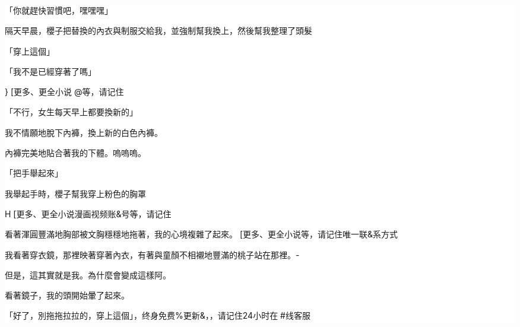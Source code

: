 
「你就趕快習慣吧，嘿嘿嘿」











隔天早晨，櫻子把替換的內衣與制服交給我，並強制幫我換上，然後幫我整理了頭髮



「穿上這個」



「我不是已經穿著了嗎」



} [更多、更全小说 @等，请记住



「不行，女生每天早上都要換新的」



我不情願地脫下內褲，換上新的白色內褲。



內褲完美地貼合著我的下體。嗚嗚嗚。





「把手舉起來」



我舉起手時，櫻子幫我穿上粉色的胸罩



H [更多、更全小说漫画视频账&号等，请记住



看著渾圓豐滿地胸部被文胸穩穩地拖著，我的心境複雜了起來。 [更多、更全小说等，请记住唯一联&系方式



我看著穿衣鏡，那裡映著穿著內衣，有著與童顏不相襯地豐滿的桃子站在那裡。-





但是，這其實就是我。為什麼會變成這樣阿。





看著鏡子，我的頭開始暈了起來。





「好了，別拖拖拉拉的，穿上這個」，终身免费%更新&，，请记住24小时在 #线客服
